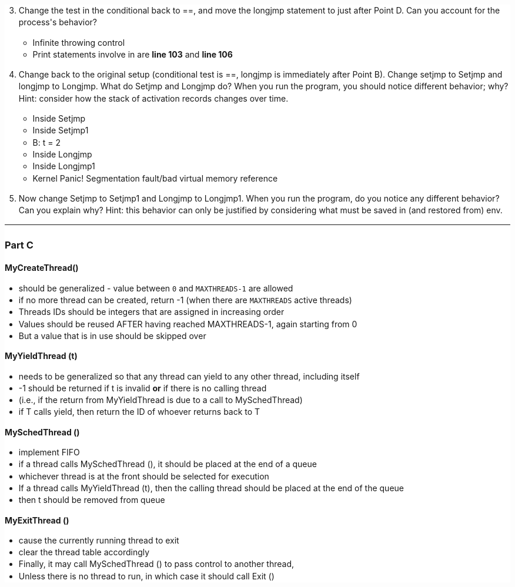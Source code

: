3. Change the test in the conditional back to ==, and move the longjmp
statement to just after Point D.  Can you account for the process's
behavior?
   - Infinite throwing control
   - Print statements involve in are **line 103** and **line 106**

4. Change back to the original setup (conditional test is ==, longjmp
is immediately after Point B).  Change setjmp to Setjmp and longjmp to
Longjmp.  What do Setjmp and Longjmp do?  When you run the program, you
should notice different behavior; why?  Hint: consider how the stack of
activation records changes over time.
   - Inside Setjmp
   - Inside Setjmp1
   - B: t = 2
   - Inside Longjmp
   - Inside Longjmp1
   - Kernel Panic! Segmentation fault/bad virtual memory reference

1. Now change Setjmp to Setjmp1 and Longjmp to Longjmp1.  When you run
the program, do you notice any different behavior?  Can you explain why?
Hint: this behavior can only be justified by considering what must be
saved in (and restored from) env.

---
### **Part C**
**MyCreateThread()** 
- should be generalized - value between `0` and `MAXTHREADS-1` are allowed
- if no more thread can be created, return -1 (when there are `MAXTHREADS` active threads)
- Threads IDs should be integers that are assigned in increasing order
- Values should be reused AFTER having reached MAXTHREADS-1, again starting from 0
- But a value that is in use should be skipped over 

**MyYieldThread (t)**
- needs to be generalized so that any thread can yield to any other thread, including itself
- -1 should be returned if t is invalid **or** if there is no calling thread 
- (i.e., if the return from MyYieldThread is due to a call to MySchedThread)
- if T calls yield, then return the ID of whoever returns back to T

**MySchedThread ()**
- implement FIFO
- if a thread calls MySchedThread (), it should be placed at the end of a queue
- whichever thread is at the front should be selected for execution
- If a thread calls MyYieldThread (t), then the calling thread should be placed at the end of the queue
- then t should be removed from queue

**MyExitThread ()**
- cause the currently running thread to exit
- clear the thread table accordingly
- Finally, it may call MySchedThread () to pass control to another thread,
- Unless there is no thread to run, in which case it should call Exit ()